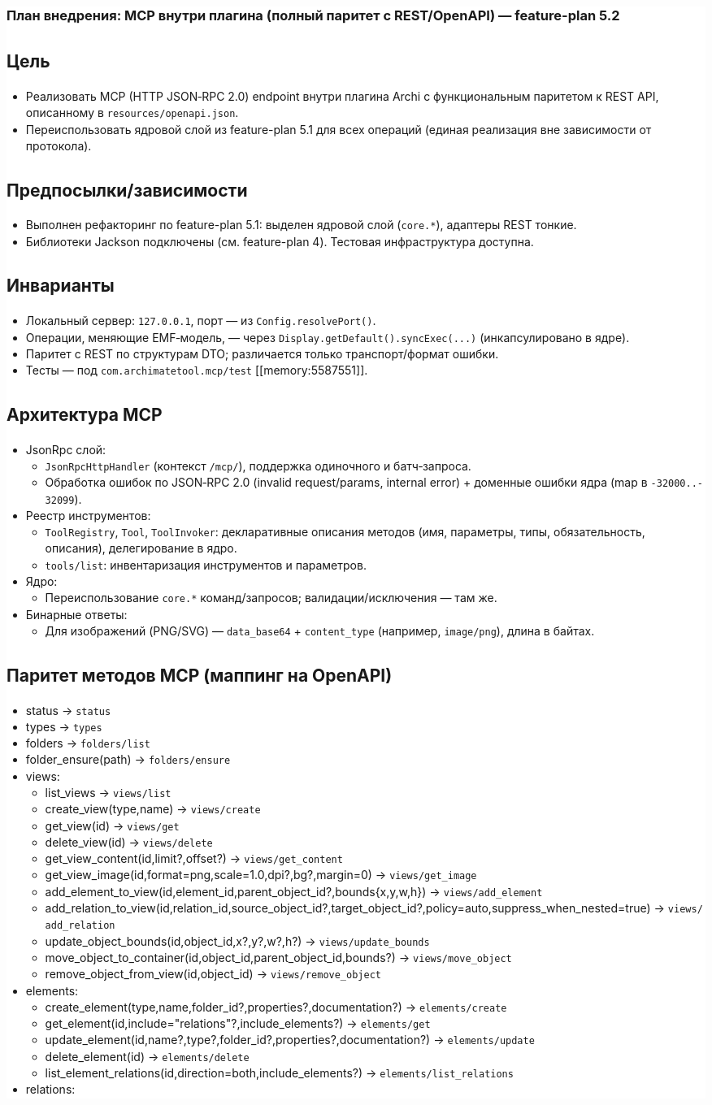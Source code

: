 ### План внедрения: MCP внутри плагина (полный паритет с REST/OpenAPI) — feature-plan 5.2

## Цель
- Реализовать MCP (HTTP JSON‑RPC 2.0) endpoint внутри плагина Archi с функциональным паритетом к REST API, описанному в `resources/openapi.json`.
- Переиспользовать ядровой слой из feature-plan 5.1 для всех операций (единая реализация вне зависимости от протокола).

## Предпосылки/зависимости
- Выполнен рефакторинг по feature-plan 5.1: выделен ядровой слой (`core.*`), адаптеры REST тонкие.
- Библиотеки Jackson подключены (см. feature-plan 4). Тестовая инфраструктура доступна.

## Инварианты
- Локальный сервер: `127.0.0.1`, порт — из `Config.resolvePort()`.
- Операции, меняющие EMF‑модель, — через `Display.getDefault().syncExec(...)` (инкапсулировано в ядре).
- Паритет с REST по структурам DTO; различается только транспорт/формат ошибки.
- Тесты — под `com.archimatetool.mcp/test` [[memory:5587551]].

## Архитектура MCP
- JsonRpc слой:
  - `JsonRpcHttpHandler` (контекст `/mcp/`), поддержка одиночного и батч‑запроса.
  - Обработка ошибок по JSON‑RPC 2.0 (invalid request/params, internal error) + доменные ошибки ядра (map в `-32000..-32099`).
- Реестр инструментов:
  - `ToolRegistry`, `Tool`, `ToolInvoker`: декларативные описания методов (имя, параметры, типы, обязательность, описания), делегирование в ядро.
  - `tools/list`: инвентаризация инструментов и параметров.
- Ядро:
  - Переиспользование `core.*` команд/запросов; валидации/исключения — там же.
- Бинарные ответы:
  - Для изображений (PNG/SVG) — `data_base64` + `content_type` (например, `image/png`), длина в байтах.

## Паритет методов MCP (маппинг на OpenAPI)
- status → `status`
- types → `types`
- folders → `folders/list`
- folder_ensure(path) → `folders/ensure`
- views:
  - list_views → `views/list`
  - create_view(type,name) → `views/create`
  - get_view(id) → `views/get`
  - delete_view(id) → `views/delete`
  - get_view_content(id,limit?,offset?) → `views/get_content`
  - get_view_image(id,format=png,scale=1.0,dpi?,bg?,margin=0) → `views/get_image`
  - add_element_to_view(id,element_id,parent_object_id?,bounds{x,y,w,h}) → `views/add_element`
  - add_relation_to_view(id,relation_id,source_object_id?,target_object_id?,policy=auto,suppress_when_nested=true) → `views/add_relation`
  - update_object_bounds(id,object_id,x?,y?,w?,h?) → `views/update_bounds`
  - move_object_to_container(id,object_id,parent_object_id,bounds?) → `views/move_object`
  - remove_object_from_view(id,object_id) → `views/remove_object`
- elements:
  - create_element(type,name,folder_id?,properties?,documentation?) → `elements/create`
  - get_element(id,include="relations"?,include_elements?) → `elements/get`
  - update_element(id,name?,type?,folder_id?,properties?,documentation?) → `elements/update`
  - delete_element(id) → `elements/delete`
  - list_element_relations(id,direction=both,include_elements?) → `elements/list_relations`
- relations: